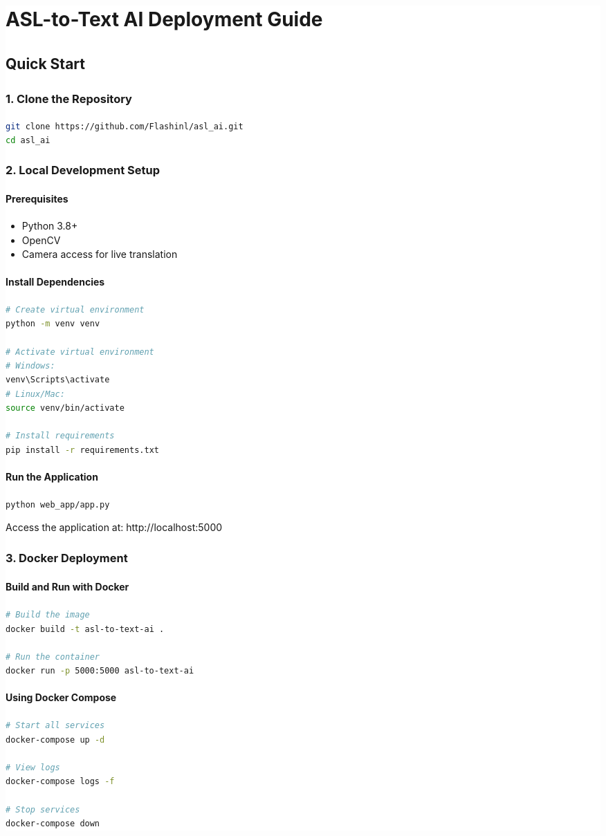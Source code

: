 # ASL-to-Text AI Deployment Guide

## Quick Start

### 1. Clone the Repository
```bash
git clone https://github.com/Flashinl/asl_ai.git
cd asl_ai
```

### 2. Local Development Setup

#### Prerequisites
- Python 3.8+
- OpenCV
- Camera access for live translation

#### Install Dependencies
```bash
# Create virtual environment
python -m venv venv

# Activate virtual environment
# Windows:
venv\Scripts\activate
# Linux/Mac:
source venv/bin/activate

# Install requirements
pip install -r requirements.txt
```

#### Run the Application
```bash
python web_app/app.py
```

Access the application at: http://localhost:5000

### 3. Docker Deployment

#### Build and Run with Docker
```bash
# Build the image
docker build -t asl-to-text-ai .

# Run the container
docker run -p 5000:5000 asl-to-text-ai
```

#### Using Docker Compose
```bash
# Start all services
docker-compose up -d

# View logs
docker-compose logs -f

# Stop services
docker-compose down
```
